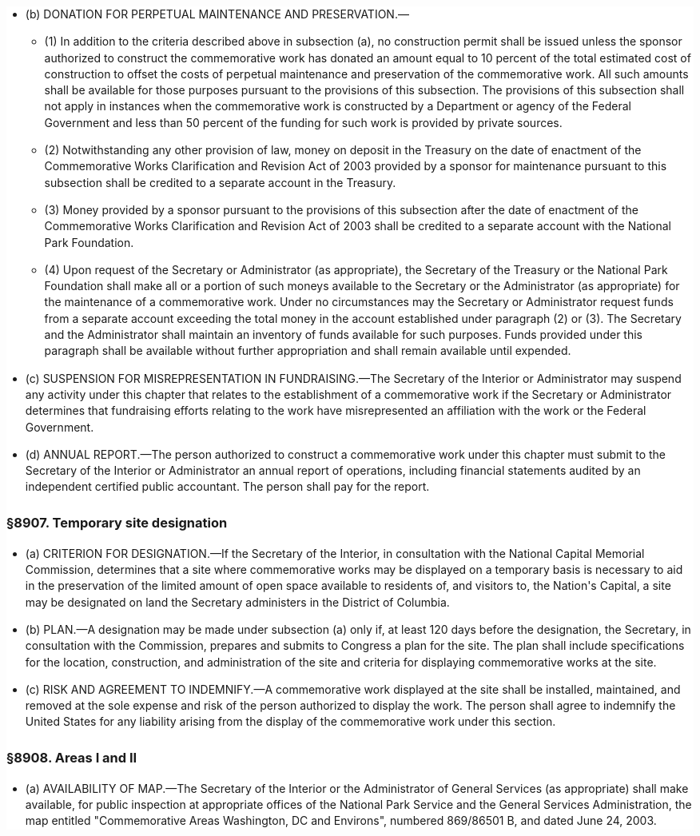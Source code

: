 
* (b) DONATION FOR PERPETUAL MAINTENANCE AND PRESERVATION.—

  * (1) In addition to the criteria described above in subsection (a), no construction permit shall be issued unless the sponsor authorized to construct the commemorative work has donated an amount equal to 10 percent of the total estimated cost of construction to offset the costs of perpetual maintenance and preservation of the commemorative work. All such amounts shall be available for those purposes pursuant to the provisions of this subsection. The provisions of this subsection shall not apply in instances when the commemorative work is constructed by a Department or agency of the Federal Government and less than 50 percent of the funding for such work is provided by private sources.

  * (2) Notwithstanding any other provision of law, money on deposit in the Treasury on the date of enactment of the Commemorative Works Clarification and Revision Act of 2003 provided by a sponsor for maintenance pursuant to this subsection shall be credited to a separate account in the Treasury.

  * (3) Money provided by a sponsor pursuant to the provisions of this subsection after the date of enactment of the Commemorative Works Clarification and Revision Act of 2003 shall be credited to a separate account with the National Park Foundation.

  * (4) Upon request of the Secretary or Administrator (as appropriate), the Secretary of the Treasury or the National Park Foundation shall make all or a portion of such moneys available to the Secretary or the Administrator (as appropriate) for the maintenance of a commemorative work. Under no circumstances may the Secretary or Administrator request funds from a separate account exceeding the total money in the account established under paragraph (2) or (3). The Secretary and the Administrator shall maintain an inventory of funds available for such purposes. Funds provided under this paragraph shall be available without further appropriation and shall remain available until expended.


* (c) SUSPENSION FOR MISREPRESENTATION IN FUNDRAISING.—The Secretary of the Interior or Administrator may suspend any activity under this chapter that relates to the establishment of a commemorative work if the Secretary or Administrator determines that fundraising efforts relating to the work have misrepresented an affiliation with the work or the Federal Government.

* (d) ANNUAL REPORT.—The person authorized to construct a commemorative work under this chapter must submit to the Secretary of the Interior or Administrator an annual report of operations, including financial statements audited by an independent certified public accountant. The person shall pay for the report.

### §8907. Temporary site designation
* (a) CRITERION FOR DESIGNATION.—If the Secretary of the Interior, in consultation with the National Capital Memorial Commission, determines that a site where commemorative works may be displayed on a temporary basis is necessary to aid in the preservation of the limited amount of open space available to residents of, and visitors to, the Nation's Capital, a site may be designated on land the Secretary administers in the District of Columbia.

* (b) PLAN.—A designation may be made under subsection (a) only if, at least 120 days before the designation, the Secretary, in consultation with the Commission, prepares and submits to Congress a plan for the site. The plan shall include specifications for the location, construction, and administration of the site and criteria for displaying commemorative works at the site.

* (c) RISK AND AGREEMENT TO INDEMNIFY.—A commemorative work displayed at the site shall be installed, maintained, and removed at the sole expense and risk of the person authorized to display the work. The person shall agree to indemnify the United States for any liability arising from the display of the commemorative work under this section.

### §8908. Areas I and II
* (a) AVAILABILITY OF MAP.—The Secretary of the Interior or the Administrator of General Services (as appropriate) shall make available, for public inspection at appropriate offices of the National Park Service and the General Services Administration, the map entitled "Commemorative Areas Washington, DC and Environs", numbered 869/86501 B, and dated June 24, 2003.
